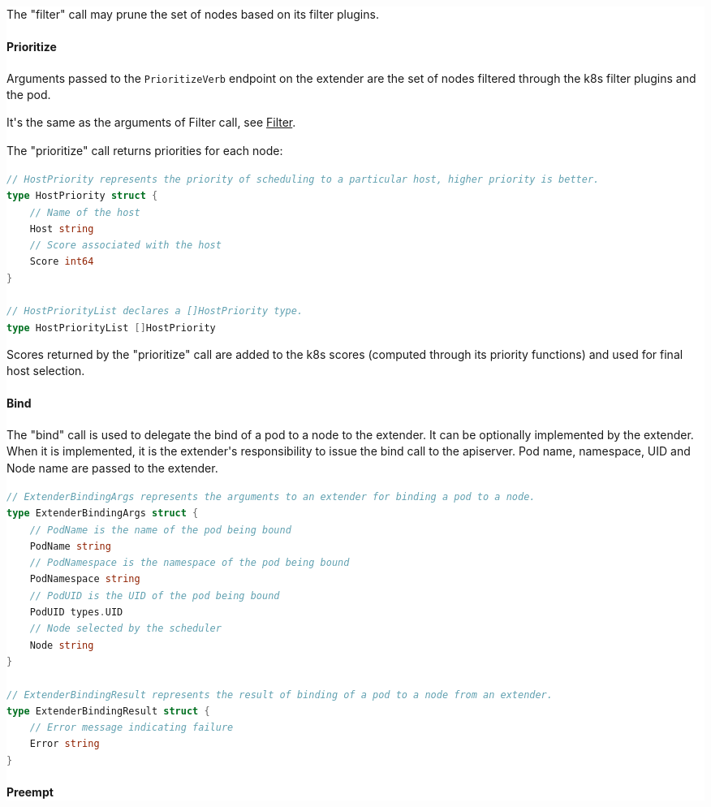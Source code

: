 The "filter" call may prune the set of nodes based on its filter plugins.

#### Prioritize

Arguments passed to the `PrioritizeVerb` endpoint on the extender are the set of
nodes filtered through the k8s filter plugins and the pod.

It's the same as the arguments of Filter call, see [Filter](#filter).

The "prioritize" call returns priorities for each node:

```go
// HostPriority represents the priority of scheduling to a particular host, higher priority is better.
type HostPriority struct {
	// Name of the host
	Host string
	// Score associated with the host
	Score int64
}

// HostPriorityList declares a []HostPriority type.
type HostPriorityList []HostPriority
```

Scores returned by the "prioritize" call are added to the k8s scores (computed
through its priority functions) and used for final host selection.

#### Bind

The "bind" call is used to delegate the bind of a pod to a node to the extender. It can be optionally implemented by the extender. When it is implemented, it is the extender's responsibility to issue the bind call to the apiserver. Pod name, namespace, UID and Node name are passed to the extender.

```go
// ExtenderBindingArgs represents the arguments to an extender for binding a pod to a node.
type ExtenderBindingArgs struct {
	// PodName is the name of the pod being bound
	PodName string
	// PodNamespace is the namespace of the pod being bound
	PodNamespace string
	// PodUID is the UID of the pod being bound
	PodUID types.UID
	// Node selected by the scheduler
	Node string
}

// ExtenderBindingResult represents the result of binding of a pod to a node from an extender.
type ExtenderBindingResult struct {
	// Error message indicating failure
	Error string
}
```

#### Preempt
